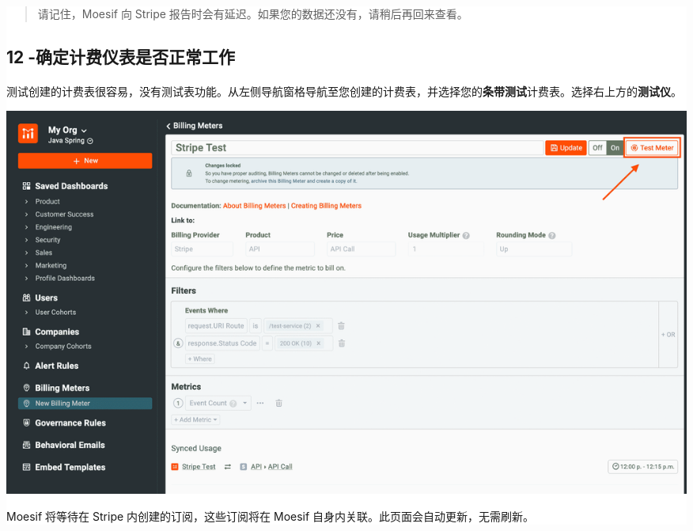 > 请记住，Moesif 向 Stripe 报告时会有延迟。如果您的数据还没有，请稍后再回来查看。

## 12 -确定计费仪表是否正常工作

测试创建的计费表很容易，没有测试表功能。从左侧导航窗格导航至您创建的计费表，并选择您的**条带测试**计费表。选择右上方的**测试仪**。

![example](img/eb3676f05b776a81bba115af19b65498.png)

Moesif 将等待在 Stripe 内创建的订阅，这些订阅将在 Moesif 自身内关联。此页面会自动更新，无需刷新。
